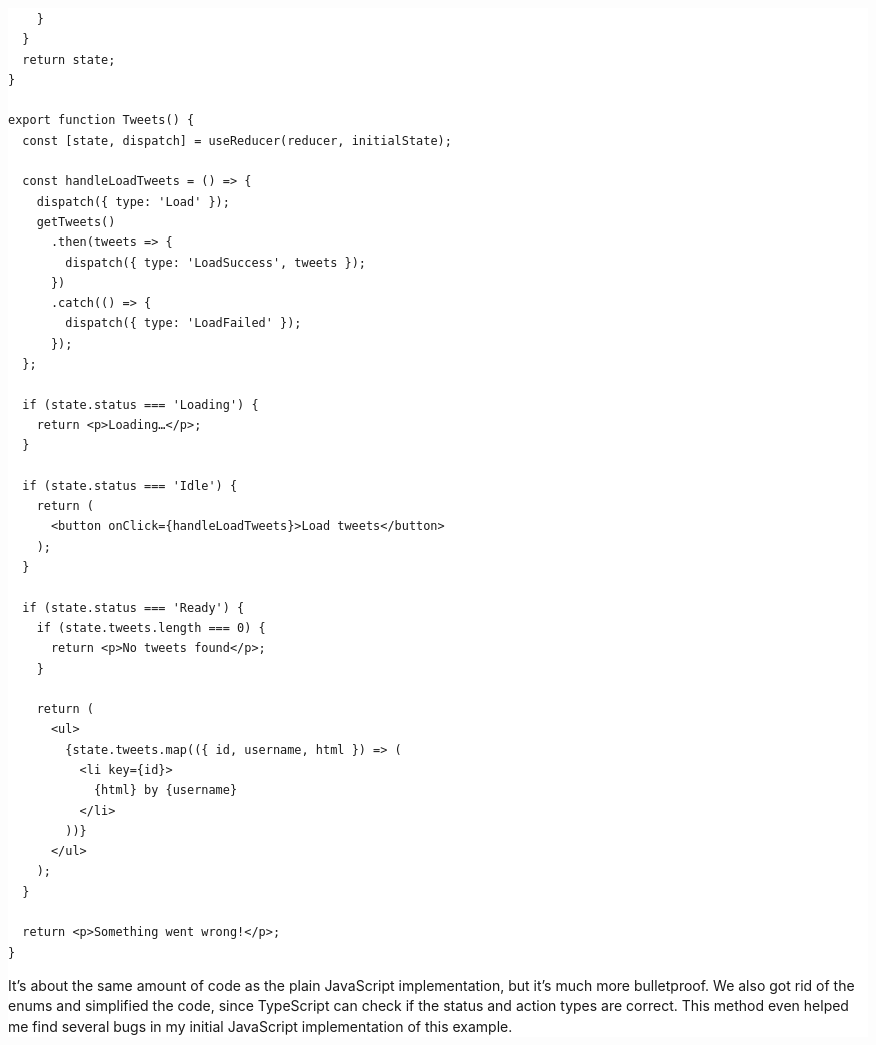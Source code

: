 ```tsx
    }
  }
  return state;
}

export function Tweets() {
  const [state, dispatch] = useReducer(reducer, initialState);

  const handleLoadTweets = () => {
    dispatch({ type: 'Load' });
    getTweets()
      .then(tweets => {
        dispatch({ type: 'LoadSuccess', tweets });
      })
      .catch(() => {
        dispatch({ type: 'LoadFailed' });
      });
  };

  if (state.status === 'Loading') {
    return <p>Loading…</p>;
  }

  if (state.status === 'Idle') {
    return (
      <button onClick={handleLoadTweets}>Load tweets</button>
    );
  }

  if (state.status === 'Ready') {
    if (state.tweets.length === 0) {
      return <p>No tweets found</p>;
    }

    return (
      <ul>
        {state.tweets.map(({ id, username, html }) => (
          <li key={id}>
            {html} by {username}
          </li>
        ))}
      </ul>
    );
  }

  return <p>Something went wrong!</p>;
}
```



It’s about the same amount of code as the plain JavaScript implementation, but it’s much more bulletproof. We also got rid of the enums and simplified the code, since TypeScript can check if the status and action types are correct. This method even helped me find several bugs in my initial JavaScript implementation of this example.
